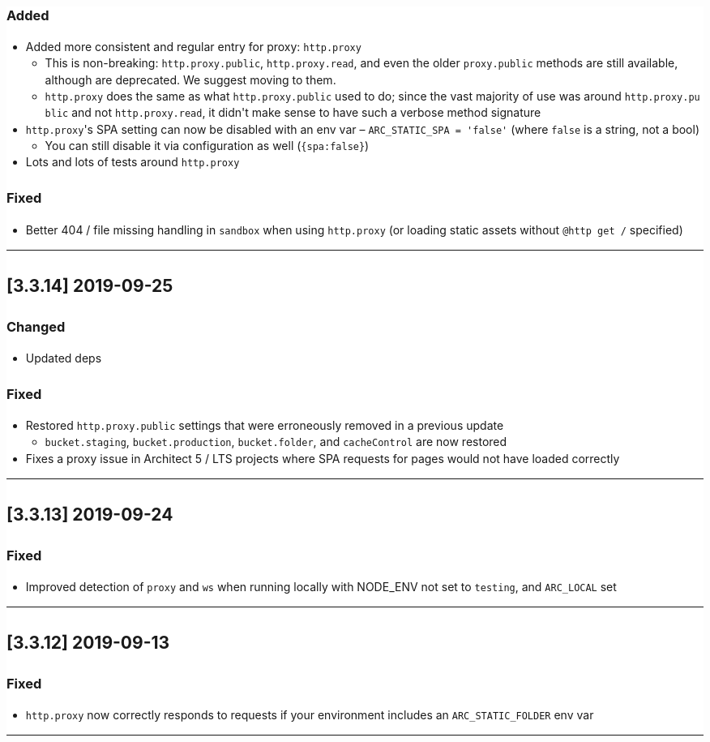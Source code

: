 ### Added

- Added more consistent and regular entry for proxy: `http.proxy`
  - This is non-breaking: `http.proxy.public`, `http.proxy.read`, and even the older `proxy.public` methods are still available, although are deprecated. We suggest moving to them.
  - `http.proxy` does the same as what `http.proxy.public` used to do; since the vast majority of use was around `http.proxy.public` and not `http.proxy.read`, it didn't make sense to have such a verbose method signature
- `http.proxy`'s SPA setting can now be disabled with an env var – `ARC_STATIC_SPA = 'false'` (where `false` is a string, not a bool)
  - You can still disable it via configuration as well (`{spa:false}`)
- Lots and lots of tests around `http.proxy`

### Fixed

- Better 404 / file missing handling in `sandbox` when using `http.proxy` (or loading static assets without `@http get /` specified)

---

## [3.3.14] 2019-09-25

### Changed

- Updated deps

### Fixed

- Restored `http.proxy.public` settings that were erroneously removed in a previous update
  - `bucket.staging`, `bucket.production`, `bucket.folder`, and `cacheControl` are now restored
- Fixes a proxy issue in Architect 5 / LTS projects where SPA requests for pages would not have loaded correctly

---

## [3.3.13] 2019-09-24

### Fixed

- Improved detection of `proxy` and `ws` when running locally with NODE_ENV not set to `testing`, and `ARC_LOCAL` set

---

## [3.3.12] 2019-09-13

### Fixed

- `http.proxy` now correctly responds to requests if your environment includes an `ARC_STATIC_FOLDER` env var

---